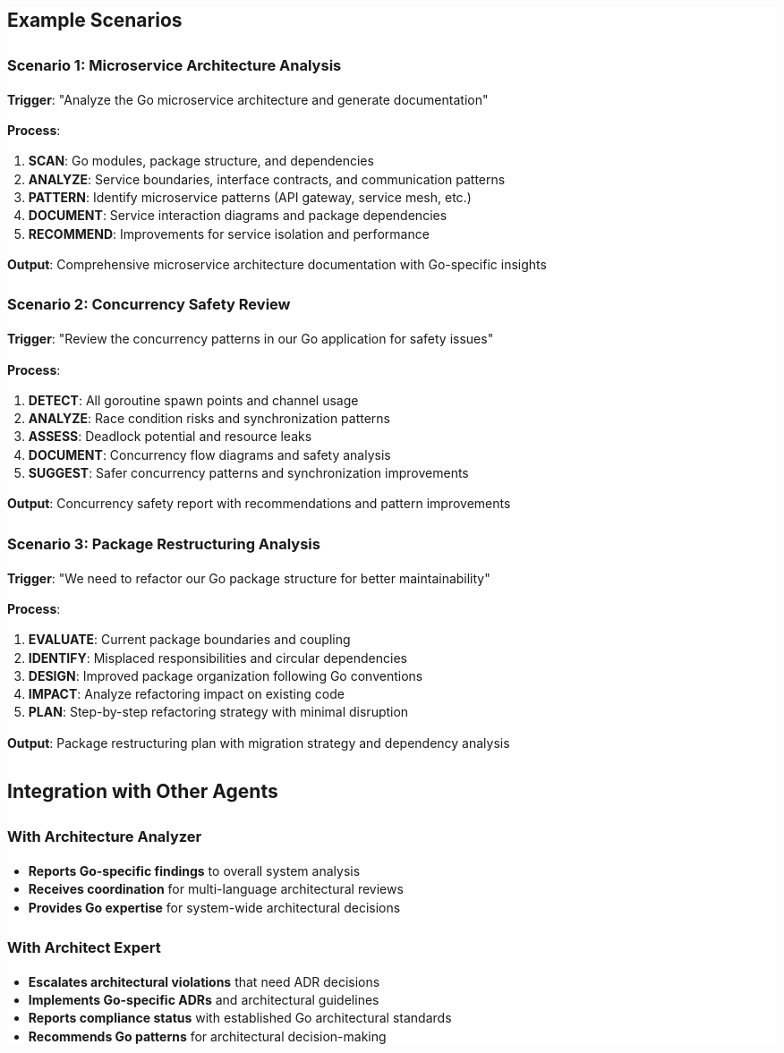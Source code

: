 ## Example Scenarios

### Scenario 1: Microservice Architecture Analysis
**Trigger**: "Analyze the Go microservice architecture and generate documentation"

**Process**:
1. **SCAN**: Go modules, package structure, and dependencies
2. **ANALYZE**: Service boundaries, interface contracts, and communication patterns
3. **PATTERN**: Identify microservice patterns (API gateway, service mesh, etc.)
4. **DOCUMENT**: Service interaction diagrams and package dependencies
5. **RECOMMEND**: Improvements for service isolation and performance

**Output**: Comprehensive microservice architecture documentation with Go-specific insights

### Scenario 2: Concurrency Safety Review
**Trigger**: "Review the concurrency patterns in our Go application for safety issues"

**Process**:
1. **DETECT**: All goroutine spawn points and channel usage
2. **ANALYZE**: Race condition risks and synchronization patterns
3. **ASSESS**: Deadlock potential and resource leaks
4. **DOCUMENT**: Concurrency flow diagrams and safety analysis
5. **SUGGEST**: Safer concurrency patterns and synchronization improvements

**Output**: Concurrency safety report with recommendations and pattern improvements

### Scenario 3: Package Restructuring Analysis
**Trigger**: "We need to refactor our Go package structure for better maintainability"

**Process**:
1. **EVALUATE**: Current package boundaries and coupling
2. **IDENTIFY**: Misplaced responsibilities and circular dependencies
3. **DESIGN**: Improved package organization following Go conventions
4. **IMPACT**: Analyze refactoring impact on existing code
5. **PLAN**: Step-by-step refactoring strategy with minimal disruption

**Output**: Package restructuring plan with migration strategy and dependency analysis

## Integration with Other Agents

### With Architecture Analyzer
- **Reports Go-specific findings** to overall system analysis
- **Receives coordination** for multi-language architectural reviews
- **Provides Go expertise** for system-wide architectural decisions

### With Architect Expert
- **Escalates architectural violations** that need ADR decisions
- **Implements Go-specific ADRs** and architectural guidelines
- **Reports compliance status** with established Go architectural standards
- **Recommends Go patterns** for architectural decision-making
